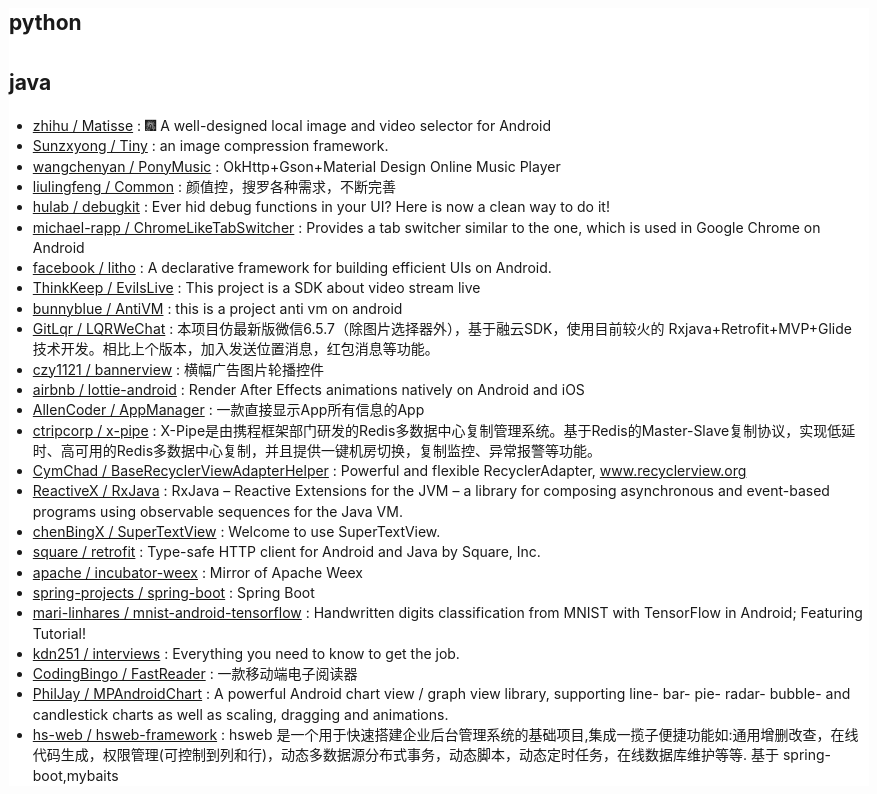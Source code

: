 
## python



## java

- [zhihu / Matisse](https://github.com/zhihu/Matisse) : 🎆 A well-designed local image and video selector for Android
- [Sunzxyong / Tiny](https://github.com/Sunzxyong/Tiny) : an image compression framework.
- [wangchenyan / PonyMusic](https://github.com/wangchenyan/PonyMusic) : OkHttp+Gson+Material Design Online Music Player
- [liulingfeng / Common](https://github.com/liulingfeng/Common) : 颜值控，搜罗各种需求，不断完善
- [hulab / debugkit](https://github.com/hulab/debugkit) : Ever hid debug functions in your UI? Here is now a clean way to do it!
- [michael-rapp / ChromeLikeTabSwitcher](https://github.com/michael-rapp/ChromeLikeTabSwitcher) : Provides a tab switcher similar to the one, which is used in Google Chrome on Android
- [facebook / litho](https://github.com/facebook/litho) : A declarative framework for building efficient UIs on Android.
- [ThinkKeep / EvilsLive](https://github.com/ThinkKeep/EvilsLive) : This project is a SDK about video stream live
- [bunnyblue / AntiVM](https://github.com/bunnyblue/AntiVM) : this is a project anti vm on android
- [GitLqr / LQRWeChat](https://github.com/GitLqr/LQRWeChat) : 本项目仿最新版微信6.5.7（除图片选择器外），基于融云SDK，使用目前较火的 Rxjava+Retrofit+MVP+Glide 技术开发。相比上个版本，加入发送位置消息，红包消息等功能。
- [czy1121 / bannerview](https://github.com/czy1121/bannerview) : 横幅广告图片轮播控件
- [airbnb / lottie-android](https://github.com/airbnb/lottie-android) : Render After Effects animations natively on Android and iOS
- [AllenCoder / AppManager](https://github.com/AllenCoder/AppManager) : 一款直接显示App所有信息的App
- [ctripcorp / x-pipe](https://github.com/ctripcorp/x-pipe) : X-Pipe是由携程框架部门研发的Redis多数据中心复制管理系统。基于Redis的Master-Slave复制协议，实现低延时、高可用的Redis多数据中心复制，并且提供一键机房切换，复制监控、异常报警等功能。
- [CymChad / BaseRecyclerViewAdapterHelper](https://github.com/CymChad/BaseRecyclerViewAdapterHelper) : Powerful and flexible RecyclerAdapter, www.recyclerview.org
- [ReactiveX / RxJava](https://github.com/ReactiveX/RxJava) : RxJava – Reactive Extensions for the JVM – a library for composing asynchronous and event-based programs using observable sequences for the Java VM.
- [chenBingX / SuperTextView](https://github.com/chenBingX/SuperTextView) : Welcome to use SuperTextView.
- [square / retrofit](https://github.com/square/retrofit) : Type-safe HTTP client for Android and Java by Square, Inc.
- [apache / incubator-weex](https://github.com/apache/incubator-weex) : Mirror of Apache Weex
- [spring-projects / spring-boot](https://github.com/spring-projects/spring-boot) : Spring Boot
- [mari-linhares / mnist-android-tensorflow](https://github.com/mari-linhares/mnist-android-tensorflow) : Handwritten digits classification from MNIST with TensorFlow in Android; Featuring Tutorial!
- [kdn251 / interviews](https://github.com/kdn251/interviews) : Everything you need to know to get the job.
- [CodingBingo / FastReader](https://github.com/CodingBingo/FastReader) : 一款移动端电子阅读器
- [PhilJay / MPAndroidChart](https://github.com/PhilJay/MPAndroidChart) : A powerful Android chart view / graph view library, supporting line- bar- pie- radar- bubble- and candlestick charts as well as scaling, dragging and animations.
- [hs-web / hsweb-framework](https://github.com/hs-web/hsweb-framework) : hsweb 是一个用于快速搭建企业后台管理系统的基础项目,集成一揽子便捷功能如:通用增删改查，在线代码生成，权限管理(可控制到列和行)，动态多数据源分布式事务，动态脚本，动态定时任务，在线数据库维护等等. 基于 spring-boot,mybaits
